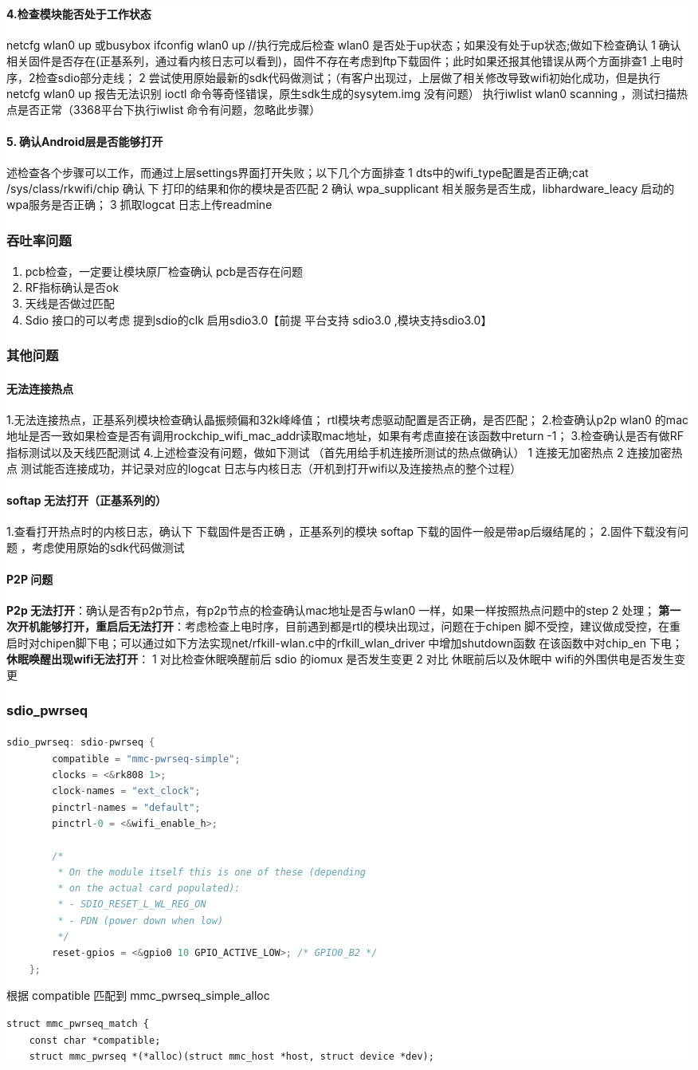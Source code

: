 #### **4.检查模块能否处于工作状态** 
  netcfg wlan0 up 或busybox ifconfig wlan0 up //执行完成后检查 wlan0 是否处于up状态；如果没有处于up状态;做如下检查确认
  1 确认相关固件是否存在(正基系列，通过看内核日志可以看到)，固件不存在考虑到ftp下载固件；此时如果还报其他错误从两个方面排查1 上电时序，2检查sdio部分走线；
  2 尝试使用原始最新的sdk代码做测试；（有客户出现过，上层做了相关修改导致wifi初始化成功，但是执行netcfg wlan0 up 报告无法识别 ioctl 命令等奇怪错误，原生sdk生成的sysytem.img 没有问题）
  执行iwlist wlan0 scanning ，测试扫描热点是否正常（3368平台下执行iwlist 命令有问题，忽略此步骤）

#### **5. 确认Android层是否能够打开**
述检查各个步骤可以工作，而通过上层settings界面打开失败；以下几个方面排查
   1 dts中的wifi_type配置是否正确;cat /sys/class/rkwifi/chip 确认 下 打印的结果和你的模块是否匹配
   2 确认 wpa_supplicant 相关服务是否生成，libhardware_leacy 启动的wpa服务是否正确；
   3 抓取logcat 日志上传readmine

### 吞吐率问题
1. pcb检查，一定要让模块原厂检查确认 pcb是否存在问题
2. RF指标确认是否ok
3. 天线是否做过匹配
4. Sdio 接口的可以考虑 提到sdio的clk 启用sdio3.0【前提 平台支持 sdio3.0 ,模块支持sdio3.0】
### 其他问题
#### **无法连接热点**
1.无法连接热点，正基系列模块检查确认晶振频偏和32k峰峰值；
rtl模块考虑驱动配置是否正确，是否匹配；
2.检查确认p2p wlan0 的mac地址是否一致如果检查是否有调用rockchip_wifi_mac_addr读取mac地址，如果有考虑直接在该函数中return -1；
3.检查确认是否有做RF指标测试以及天线匹配测试
4.上述检查没有问题，做如下测试 （首先用给手机连接所测试的热点做确认）
1 连接无加密热点 2 连接加密热点 测试能否连接成功，并记录对应的logcat 日志与内核日志（开机到打开wifi以及连接热点的整个过程）
#### **softap 无法打开（正基系列的）**
1.查看打开热点时的内核日志，确认下 下载固件是否正确 ，正基系列的模块 softap 下载的固件一般是带ap后缀结尾的；
2.固件下载没有问题 ，考虑使用原始的sdk代码做测试
#### **P2P 问题**
**P2p 无法打开**：确认是否有p2p节点，有p2p节点的检查确认mac地址是否与wlan0 一样，如果一样按照热点问题中的step 2 处理；
**第一次开机能够打开，重启后无法打开**：考虑检查上电时序，目前遇到都是rtl的模块出现过，问题在于chipen 脚不受控，建议做成受控，在重启时对chipen脚下电；可以通过如下方法实现net/rfkill-wlan.c中的rfkill_wlan_driver 中增加shutdown函数 在该函数中对chip_en 下电；
**休眠唤醒出现wifi无法打开**：
1 对比检查休眠唤醒前后 sdio 的iomux 是否发生变更
2 对比 休眠前后以及休眠中 wifi的外围供电是否发生变更



### sdio_pwrseq
```c
sdio_pwrseq: sdio-pwrseq {
		compatible = "mmc-pwrseq-simple";
		clocks = <&rk808 1>;
		clock-names = "ext_clock";
		pinctrl-names = "default";
		pinctrl-0 = <&wifi_enable_h>;

		/*
		 * On the module itself this is one of these (depending
		 * on the actual card populated):
		 * - SDIO_RESET_L_WL_REG_ON
		 * - PDN (power down when low)
		 */
		reset-gpios = <&gpio0 10 GPIO_ACTIVE_LOW>; /* GPIO0_B2 */
	};
```
根据 compatible 匹配到 mmc_pwrseq_simple_alloc
```
struct mmc_pwrseq_match {
	const char *compatible;
	struct mmc_pwrseq *(*alloc)(struct mmc_host *host, struct device *dev);
```